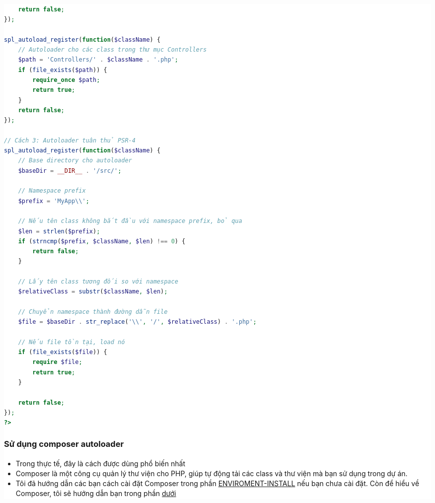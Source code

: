 ```php
    return false;
});

spl_autoload_register(function($className) {
    // Autoloader cho các class trong thư mục Controllers
    $path = 'Controllers/' . $className . '.php';
    if (file_exists($path)) {
        require_once $path;
        return true;
    }
    return false;
});

// Cách 3: Autoloader tuân thủ PSR-4
spl_autoload_register(function($className) {
    // Base directory cho autoloader
    $baseDir = __DIR__ . '/src/';

    // Namespace prefix
    $prefix = 'MyApp\\';

    // Nếu tên class không bắt đầu với namespace prefix, bỏ qua
    $len = strlen($prefix);
    if (strncmp($prefix, $className, $len) !== 0) {
        return false;
    }

    // Lấy tên class tương đối so với namespace
    $relativeClass = substr($className, $len);

    // Chuyển namespace thành đường dẫn file
    $file = $baseDir . str_replace('\\', '/', $relativeClass) . '.php';

    // Nếu file tồn tại, load nó
    if (file_exists($file)) {
        require $file;
        return true;
    }

    return false;
});
?>
```

### Sử dụng composer autoloader

- Trong thực tế, đây là cách được dùng phổ biến nhất
- Composer là một công cụ quản lý thư viện cho PHP, giúp tự động tải các class và thư viện mà bạn sử dụng trong dự án.
- Tôi đã hướng dẫn các bạn cách cài đặt Composer trong phần [ENVIROMENT-INSTALL](../ENVIROMENT-INSTALL.md) nếu bạn chưa cài đặt. Còn để hiểu về Composer, tôi sẽ hướng dẫn bạn trong phần [dưới](#sử-dụng-autoloading-với-composer)
